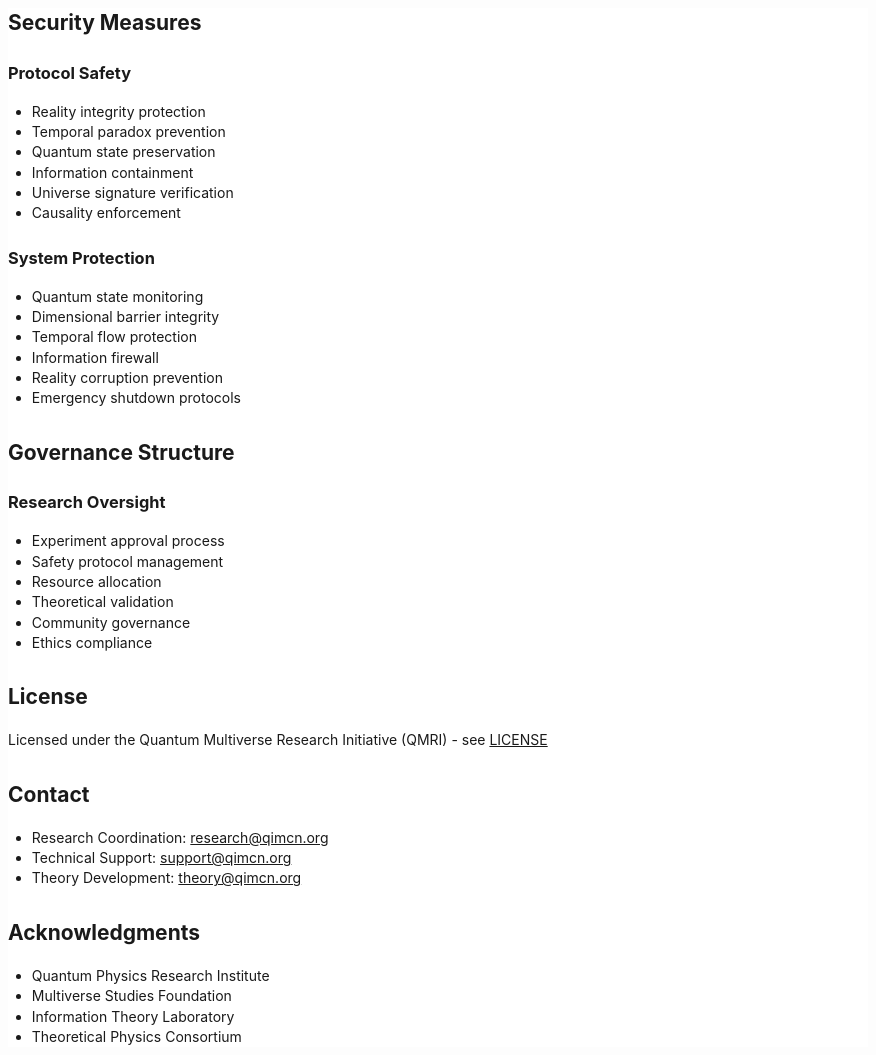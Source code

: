 ## Security Measures

### Protocol Safety
- Reality integrity protection
- Temporal paradox prevention
- Quantum state preservation
- Information containment
- Universe signature verification
- Causality enforcement

### System Protection
- Quantum state monitoring
- Dimensional barrier integrity
- Temporal flow protection
- Information firewall
- Reality corruption prevention
- Emergency shutdown protocols

## Governance Structure

### Research Oversight
- Experiment approval process
- Safety protocol management
- Resource allocation
- Theoretical validation
- Community governance
- Ethics compliance

## License

Licensed under the Quantum Multiverse Research Initiative (QMRI) - see [LICENSE](LICENSE)

## Contact

- Research Coordination: research@qimcn.org
- Technical Support: support@qimcn.org
- Theory Development: theory@qimcn.org

## Acknowledgments

- Quantum Physics Research Institute
- Multiverse Studies Foundation
- Information Theory Laboratory
- Theoretical Physics Consortium
